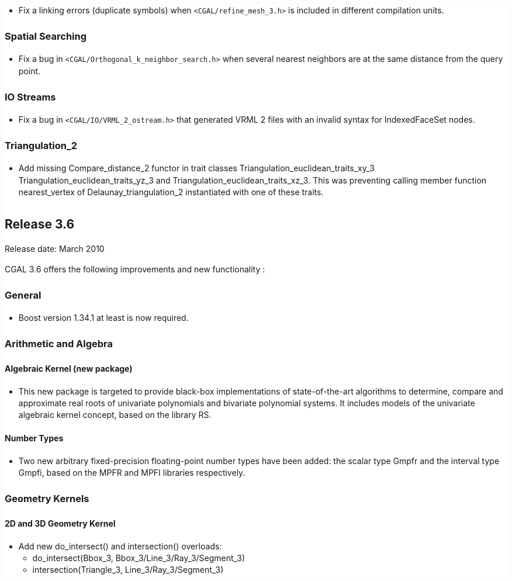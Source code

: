 -   Fix a linking errors (duplicate symbols) when
    `<CGAL/refine_mesh_3.h>` is included in different compilation units.

### Spatial Searching

-   Fix a bug in `<CGAL/Orthogonal_k_neighbor_search.h>` when several
    nearest neighbors are at the same distance from the query point.

### IO Streams

-   Fix a bug in `<CGAL/IO/VRML_2_ostream.h>` that generated VRML 2
    files with an invalid syntax for IndexedFaceSet nodes.

### Triangulation\_2

-   Add missing Compare\_distance\_2 functor in trait classes
    Triangulation\_euclidean\_traits\_xy\_3
    Triangulation\_euclidean\_traits\_yz\_3 and
    Triangulation\_euclidean\_traits\_xz\_3. This was preventing calling
    member function nearest\_vertex of Delaunay\_triangulation\_2
    instantiated with one of these traits.

Release 3.6
-----------

Release date: March 2010

CGAL 3.6 offers the following improvements and new functionality :

### General

-   Boost version 1.34.1 at least is now required.

### Arithmetic and Algebra

#### Algebraic Kernel (new package)

-   This new package is targeted to provide black-box implementations of
    state-of-the-art algorithms to determine, compare and approximate
    real roots of univariate polynomials and bivariate polynomial
    systems. It includes models of the univariate algebraic kernel
    concept, based on the library RS.

#### Number Types

-   Two new arbitrary fixed-precision floating-point number types have
    been added: the scalar type Gmpfr and the interval type Gmpfi, based
    on the MPFR and MPFI libraries respectively.

### Geometry Kernels

#### 2D and 3D Geometry Kernel

-   Add new do\_intersect() and intersection() overloads:
    -   do\_intersect(Bbox\_3, Bbox\_3/Line\_3/Ray\_3/Segment\_3)
    -   intersection(Triangle\_3, Line\_3/Ray\_3/Segment\_3)
